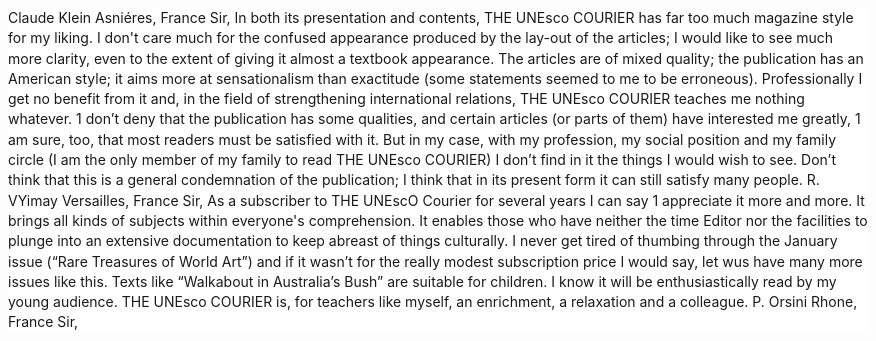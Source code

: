 Claude Klein 
Asniéres, France 
Sir, 
In both its presentation and 
contents, THE UNEsco COURIER has 
far too much magazine style for my 
liking. I don't care much for the 
confused appearance produced by the 
lay-out of the articles; I would like to 
see much more clarity, even to the 
extent of giving it almost a textbook 
appearance. The articles are of 
mixed quality; the publication has an 
American style; it aims more at 
sensationalism than exactitude (some 
statements seemed to me to be 
erroneous). Professionally I get no 
benefit from it and, in the field of 
strengthening international relations, 
THE UNEsco COURIER teaches me 
nothing whatever. 
1 don’t deny that the publication 
has some qualities, and certain articles 
(or parts of them) have interested me 
greatly, 1 am sure, too, that most 
readers must be satisfied with it. 
But in my case, with my profession, 
my social position and my family 
circle (I am the only member of my 
family to read THE UNEsco COURIER) 
I don’t find in it the things I would 
wish to see. 
Don’t think that this is a general 
condemnation of the publication; I 
think that in its present form it can 
still satisfy many people. 
R. VYimay 
Versailles, France 
Sir, 
As a subscriber to THE UNEscO 
Courier for several years I can say 1 
appreciate it more and more. It 
brings all kinds of subjects within 
everyone's comprehension. It enables 
those who have neither the time 
Editor 
nor the facilities to plunge into an 
extensive documentation to keep 
abreast of things culturally. I never 
get tired of thumbing through the 
January issue (“Rare Treasures of 
World Art”) and if it wasn’t for the 
really modest subscription price I 
would say, let wus have many 
more issues like this. Texts like 
“Walkabout in Australia’s Bush” are 
suitable for children. I know it will 
be enthusiastically read by my young 
audience. THE UNEsco COURIER is, 
for teachers like myself, an enrichment, 
a relaxation and a colleague. 
P. Orsini 
Rhone, France 
Sir, 